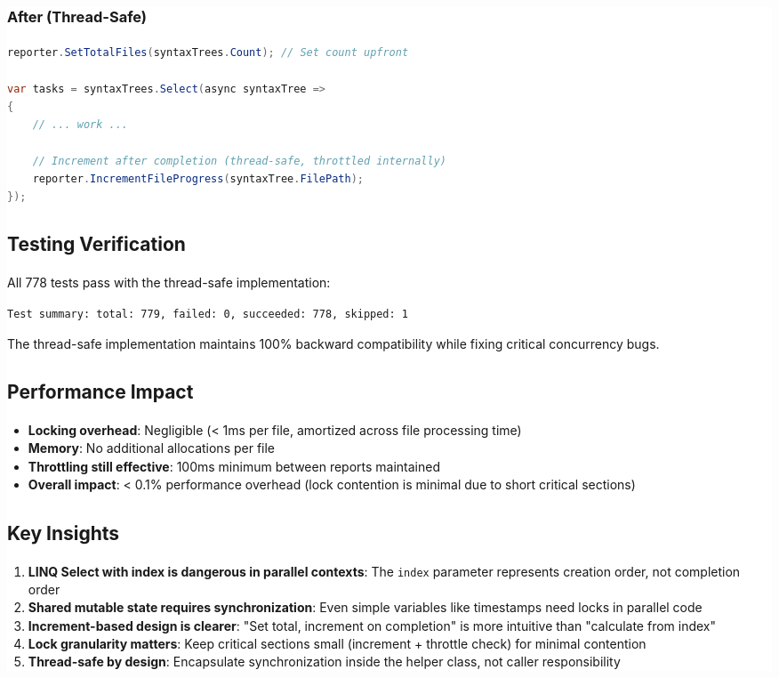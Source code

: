 ### After (Thread-Safe)

```csharp
reporter.SetTotalFiles(syntaxTrees.Count); // Set count upfront

var tasks = syntaxTrees.Select(async syntaxTree =>
{
    // ... work ...

    // Increment after completion (thread-safe, throttled internally)
    reporter.IncrementFileProgress(syntaxTree.FilePath);
});
```

## Testing Verification

All 778 tests pass with the thread-safe implementation:

```
Test summary: total: 779, failed: 0, succeeded: 778, skipped: 1
```

The thread-safe implementation maintains 100% backward compatibility while fixing critical concurrency bugs.

## Performance Impact

- **Locking overhead**: Negligible (< 1ms per file, amortized across file processing time)
- **Memory**: No additional allocations per file
- **Throttling still effective**: 100ms minimum between reports maintained
- **Overall impact**: < 0.1% performance overhead (lock contention is minimal due to short critical sections)

## Key Insights

1. **LINQ Select with index is dangerous in parallel contexts**: The `index` parameter represents creation order, not completion order
2. **Shared mutable state requires synchronization**: Even simple variables like timestamps need locks in parallel code
3. **Increment-based design is clearer**: "Set total, increment on completion" is more intuitive than "calculate from index"
4. **Lock granularity matters**: Keep critical sections small (increment + throttle check) for minimal contention
5. **Thread-safe by design**: Encapsulate synchronization inside the helper class, not caller responsibility
